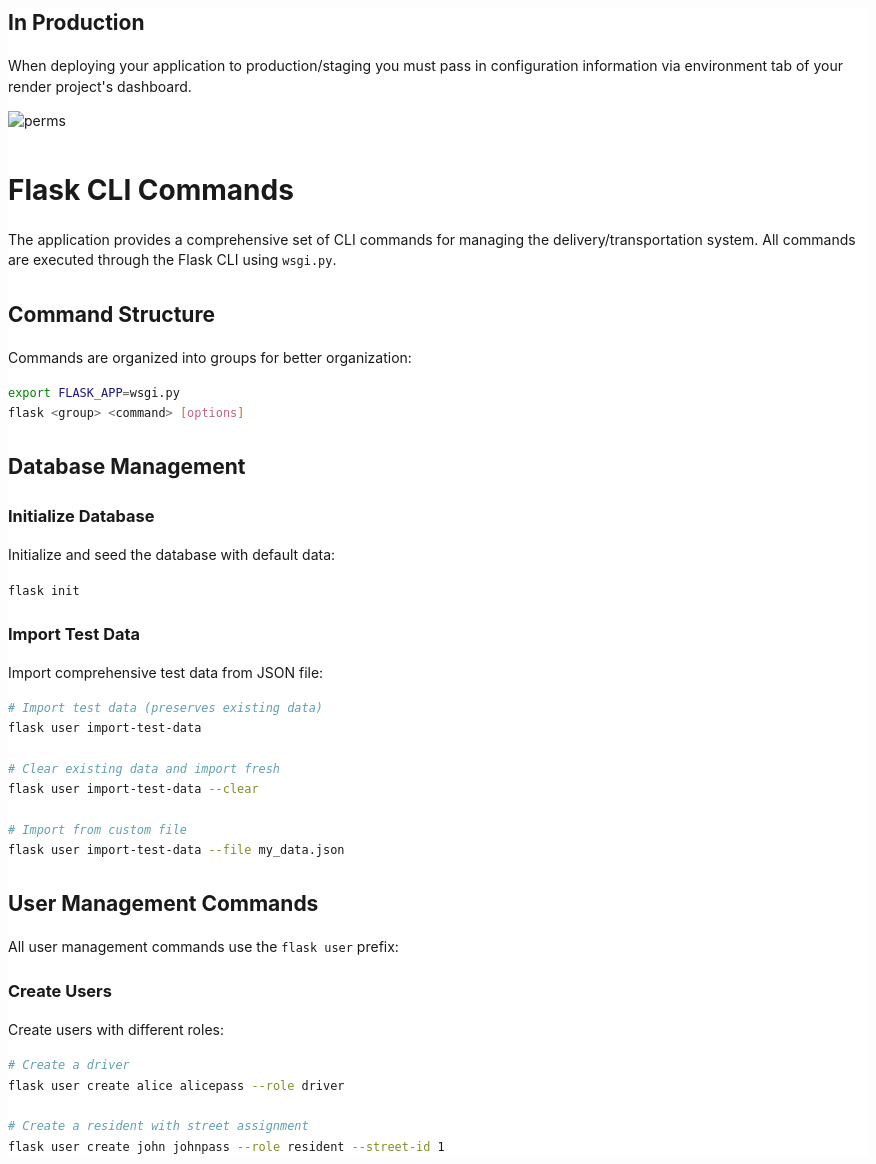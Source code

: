 ## In Production

When deploying your application to production/staging you must pass
in configuration information via environment tab of your render project's dashboard.

![perms](./images/fig1.png)

# Flask CLI Commands

The application provides a comprehensive set of CLI commands for managing the delivery/transportation system. All commands are executed through the Flask CLI using `wsgi.py`.

## Command Structure

Commands are organized into groups for better organization:

```bash
export FLASK_APP=wsgi.py
flask <group> <command> [options]
```

## Database Management

### Initialize Database
Initialize and seed the database with default data:
```bash
flask init
```

### Import Test Data
Import comprehensive test data from JSON file:
```bash
# Import test data (preserves existing data)
flask user import-test-data

# Clear existing data and import fresh
flask user import-test-data --clear

# Import from custom file
flask user import-test-data --file my_data.json
```

## User Management Commands

All user management commands use the `flask user` prefix:

### Create Users
Create users with different roles:
```bash
# Create a driver
flask user create alice alicepass --role driver

# Create a resident with street assignment
flask user create john johnpass --role resident --street-id 1
```
